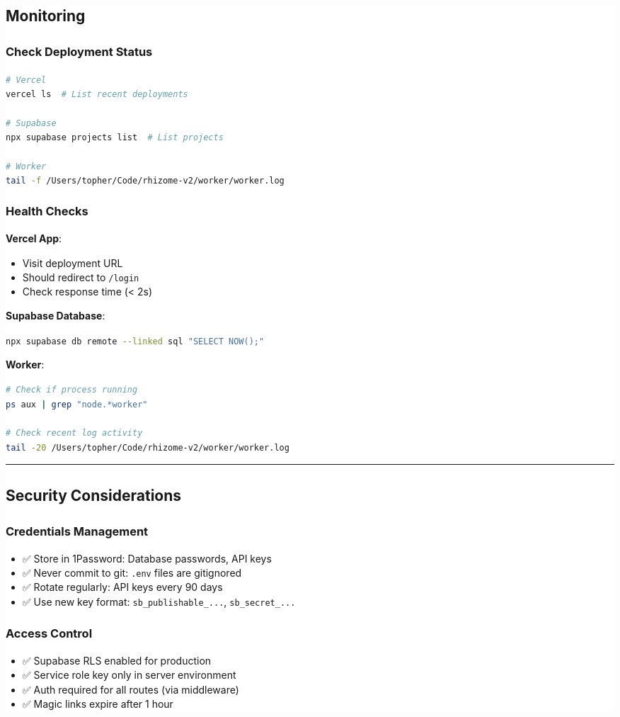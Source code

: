 
## Monitoring

### Check Deployment Status

```bash
# Vercel
vercel ls  # List recent deployments

# Supabase
npx supabase projects list  # List projects

# Worker
tail -f /Users/topher/Code/rhizome-v2/worker/worker.log
```

### Health Checks

**Vercel App**:
- Visit deployment URL
- Should redirect to `/login`
- Check response time (< 2s)

**Supabase Database**:
```bash
npx supabase db remote --linked sql "SELECT NOW();"
```

**Worker**:
```bash
# Check if process running
ps aux | grep "node.*worker"

# Check recent log activity
tail -20 /Users/topher/Code/rhizome-v2/worker/worker.log
```

---

## Security Considerations

### Credentials Management
- ✅ Store in 1Password: Database passwords, API keys
- ✅ Never commit to git: `.env` files are gitignored
- ✅ Rotate regularly: API keys every 90 days
- ✅ Use new key format: `sb_publishable_...`, `sb_secret_...`

### Access Control
- ✅ Supabase RLS enabled for production
- ✅ Service role key only in server environment
- ✅ Auth required for all routes (via middleware)
- ✅ Magic links expire after 1 hour
